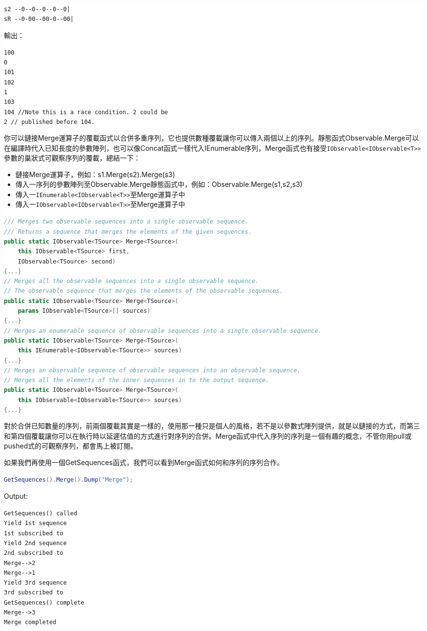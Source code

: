 ```dos
s2 --0--0--0--0--0|
sR --0-00--00-0--00|
```
輸出：
```dos
100
0
101
102
1
103
104 //Note this is a race condition. 2 could be 
2 // published before 104. 
```
你可以鏈接Merge運算子的覆載函式以合併多重序列，它也提供數種覆載讓你可以傳入兩個以上的序列。靜態函式Observable.Merge可以在編譯時代入已知長度的參數陣列，也可以像Concat函式一樣代入IEnumerable序列，Merge函式也有接受`IObservable<IObservable<T>>`參數的巢狀式可觀察序列的覆載，總結一下：

- 鏈接Merge運算子，例如：s1.Merge(s2).Merge(s3)
- 傳入一序列的參數陣列至Observable.Merge靜態函式中，例如：Observable.Merge(s1,s2,s3)
- 傳入一`IEnumerable<IObservable<T>>`至Merge運算子中
- 傳入一`IObservable<IObservable<T>>`至Merge運算子中

```csharp
/// Merges two observable sequences into a single observable sequence.
/// Returns a sequence that merges the elements of the given sequences.
public static IObservable<TSource> Merge<TSource>(
	this IObservable<TSource> first, 
	IObservable<TSource> second)
{...}
// Merges all the observable sequences into a single observable sequence.
// The observable sequence that merges the elements of the observable sequences.
public static IObservable<TSource> Merge<TSource>(
	params IObservable<TSource>[] sources)
{...}
// Merges an enumerable sequence of observable sequences into a single observable sequence.
public static IObservable<TSource> Merge<TSource>(
	this IEnumerable<IObservable<TSource>> sources)
{...}
// Merges an observable sequence of observable sequences into an observable sequence.
// Merges all the elements of the inner sequences in to the output sequence.
public static IObservable<TSource> Merge<TSource>(
	this IObservable<IObservable<TSource>> sources)
{...}
```
對於合併已知數量的序列，前兩個覆載其實是一樣的，使用那一種只是個人的風格，若不是以參數式陣列提供，就是以鏈接的方式，而第三和第四個覆載讓你可以在執行時以延遲估值的方式進行對序列的合併。Merge函式中代入序列的序列是一個有趣的概念，不管你用pull或pushed式的可觀察序列，都會馬上被訂閱。

如果我們再使用一個GetSequences函式，我們可以看到Merge函式如何和序列的序列合作。
```csharp
GetSequences().Merge().Dump("Merge");
```
Output:
```dos
GetSequences() called
Yield 1st sequence
1st subscribed to
Yield 2nd sequence
2nd subscribed to
Merge-->2
Merge-->1
Yield 3rd sequence
3rd subscribed to
GetSequences() complete
Merge-->3
Merge completed
```